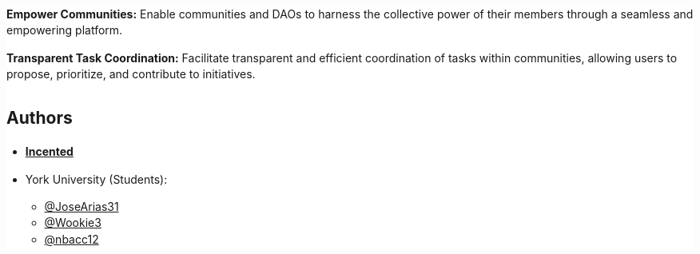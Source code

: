 **Empower Communities:**
Enable communities and DAOs to harness the collective power of their members through a seamless and empowering platform.

**Transparent Task Coordination:**
Facilitate transparent and efficient coordination of tasks within communities, allowing users to propose, prioritize, and contribute to initiatives.

## Authors 

- [**Incented**](https://github.com/Incented)

- York University (Students):
  - [@JoseArias31](https://github.com/JoseArias31)
  - [@Wookie3](https://github.com/Wookie3)
  - [@nbacc12](https://github.com/nbacc12)
